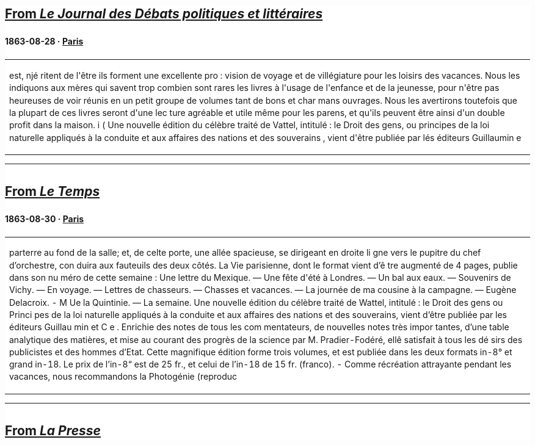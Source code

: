 
## [From _Le Journal des Débats politiques et littéraires_](http://data.theeuropeanlibrary.org/BibliographicResource/3000117772266)

#### 1863-08-28 &middot; [Paris](http://dbpedia.org/resource/Paris)

<table style="width: 100%;"><tr><td style="width: 50%">

 est, njé ritent de l&#x27;être ils forment une excellente pro : vision de voyage et de villégiature pour les loisirs des vacances. Nous les indiquons aux mères qui savent trop combien sont rares les livres à l&#x27;usage de l&#x27;enfance et de la jeunesse, pour n&#x27;être pas heureuses de voir réunis en un petit groupe de volumes tant de bons et char mans ouvrages. Nous les avertirons toutefois que la plupart de ces livres seront d&#x27;une lec ture agréable et utile même pour les parens, et qu&#x27;ils peuvent être ainsi d&#x27;un double profit dans la maison. i ( Une nouvelle édition du célèbre traité de Vattel, intitulé : le Droit des gens, ou principes de la loi naturelle appliqués à la conduite et aux affaires des nations et des souverains , vient d&#x27;être publiée par lés éditeurs Guillaumin e
</td></tr></table>

---

## [From _Le Temps_](http://data.theeuropeanlibrary.org/BibliographicResource/3000115177272)

#### 1863-08-30 &middot; [Paris](http://dbpedia.org/resource/Paris)

<table style="width: 100%;"><tr><td style="width: 50%">

 parterre au fond de la salle; et, de celte porte, une allée spacieuse, se dirigeant en droite li gne vers le pupitre du chef d’orchestre, con duira aux fauteuils des deux côtés. La Vie parisienne, dont le format vient d’ê tre augmenté de 4 pages, publie dans son nu méro de cette semaine : Une lettre du Mexique. — Une fête d&#x27;été à Londres. — Un bal aux eaux. — Souvenirs de Vichy. — En voyage. — Lettres de chasseurs. — Chasses et vacances. — La journée de ma cousine à la campagne. — Eugène Delacroix. - M Ue la Quintinie. — La semaine. Une nouvelle édition du célèbre traité de Wattel, intitulé : le Droit des gens ou Princi pes de la loi naturelle appliqués à la conduite et aux affaires des nations et des souverains, vient d’être publiée par les éditeurs Guillau min et C e . Enrichie des notes de tous les com mentateurs, de nouvelles notes très impor tantes, d’une table analytique des matières, et mise au courant des progrès de la science par M. Pradier-Fodéré, ellê satisfait à tous les dé sirs des publicistes et des hommes d’Etat. Cette magnifique édition forme trois volumes, et est publiée dans les deux formats in-8° et grand in-18. Le prix de l’in-8“ est de 25 fr., et celui de l’in-18 de 15 fr. (franco). - Comme récréation attrayante pendant les vacances, nous recommandons la Photogénie (reproduc
</td></tr></table>

---

## [From _La Presse_](http://data.theeuropeanlibrary.org/BibliographicResource/3000113870582)
